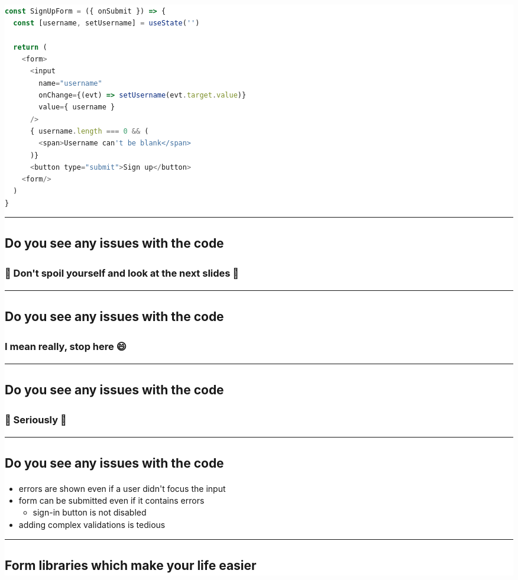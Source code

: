 ```js
const SignUpForm = ({ onSubmit }) => {
  const [username, setUsername] = useState('')

  return (
    <form>
      <input
        name="username"
        onChange={(evt) => setUsername(evt.target.value)}
        value={ username }
      />
      { username.length === 0 && (
        <span>Username can't be blank</span>
      )}
      <button type="submit">Sign up</button>
    <form/>
  )
}
```

---

## Do you see any issues with the code

### 🚨 Don't spoil yourself and look at the next slides 🚨

---

## Do you see any issues with the code

### I mean really, stop here 😄

---

## Do you see any issues with the code

### 🚨 Seriously 🚨

---

## Do you see any issues with the code

- errors are shown even if a user didn't focus the input
- form can be submitted even if it contains errors
  - sign-in button is not disabled
- adding complex validations is tedious

---

## Form libraries which make your life easier


[^4]: this will be covered in more detail in the side effect lecture
[^7]: https://metacpan.org/pod/Memoize
[^1]: whole code <https://gist.github.com/webpapaya/2a751dd740ee932bd9f348d780edc518>